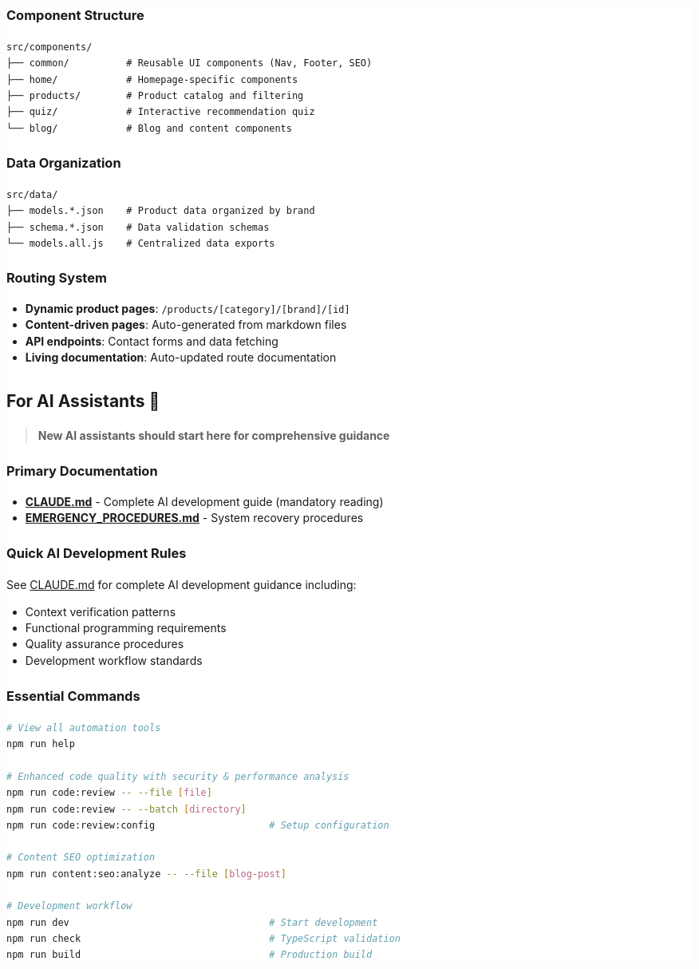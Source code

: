 ### **Component Structure**
```
src/components/
├── common/          # Reusable UI components (Nav, Footer, SEO)
├── home/            # Homepage-specific components  
├── products/        # Product catalog and filtering
├── quiz/            # Interactive recommendation quiz
└── blog/            # Blog and content components
```

### **Data Organization**
```
src/data/
├── models.*.json    # Product data organized by brand
├── schema.*.json    # Data validation schemas
└── models.all.js    # Centralized data exports
```

### **Routing System**
- **Dynamic product pages**: `/products/[category]/[brand]/[id]`
- **Content-driven pages**: Auto-generated from markdown files
- **API endpoints**: Contact forms and data fetching
- **Living documentation**: Auto-updated route documentation

## For AI Assistants 🤖

> **New AI assistants should start here for comprehensive guidance**

### **Primary Documentation**
- **[CLAUDE.md](./CLAUDE.md)** - Complete AI development guide (mandatory reading)
- **[EMERGENCY_PROCEDURES.md](./EMERGENCY_PROCEDURES.md)** - System recovery procedures

### **Quick AI Development Rules**
See [CLAUDE.md](./CLAUDE.md) for complete AI development guidance including:
- Context verification patterns
- Functional programming requirements  
- Quality assurance procedures
- Development workflow standards

### **Essential Commands**
```bash
# View all automation tools
npm run help

# Enhanced code quality with security & performance analysis
npm run code:review -- --file [file]
npm run code:review -- --batch [directory]
npm run code:review:config                    # Setup configuration

# Content SEO optimization
npm run content:seo:analyze -- --file [blog-post]

# Development workflow
npm run dev                                   # Start development
npm run check                                 # TypeScript validation
npm run build                                 # Production build
```
